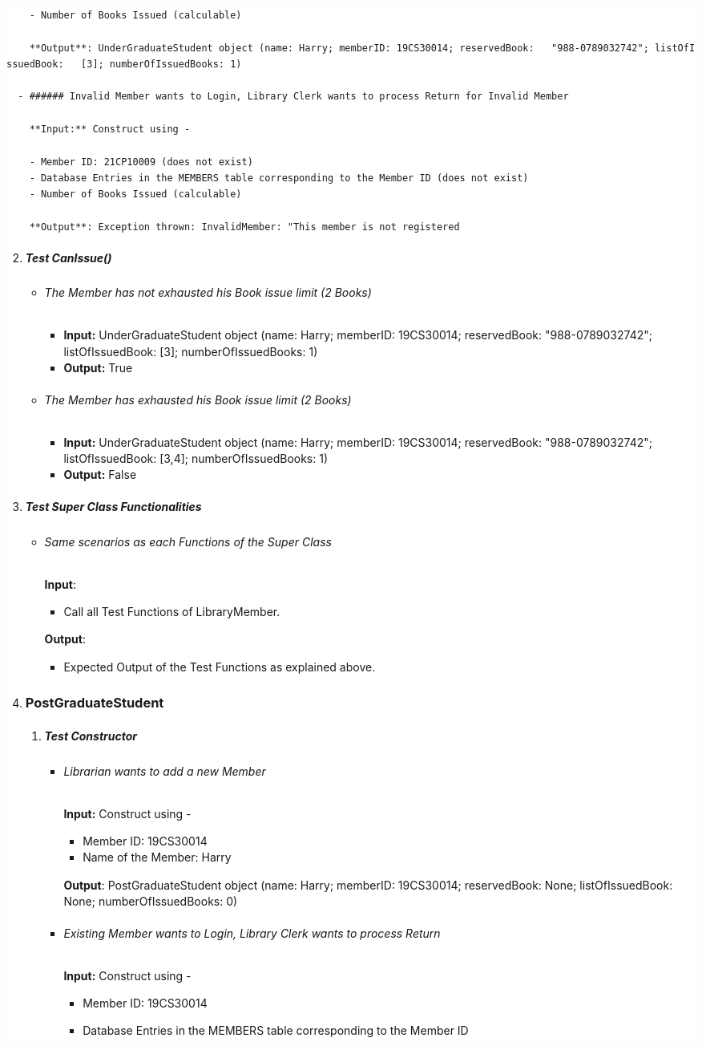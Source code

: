         - Number of Books Issued (calculable)

        **Output**: UnderGraduateStudent object (name: Harry; memberID: 19CS30014; reservedBook:   "988-0789032742"; listOfIssuedBook:   [3]; numberOfIssuedBooks: 1)

      - ###### Invalid Member wants to Login, Library Clerk wants to process Return for Invalid Member

        **Input:** Construct using -

        - Member ID: 21CP10009 (does not exist)
        - Database Entries in the MEMBERS table corresponding to the Member ID (does not exist)
        - Number of Books Issued (calculable)

        **Output**: Exception thrown: InvalidMember: "This member is not registered

   2. ##### Test CanIssue()

      - ###### The Member has not exhausted his Book issue limit (2 Books)

        - **Input:** UnderGraduateStudent object (name: Harry; memberID: 19CS30014; reservedBook:   "988-0789032742"; listOfIssuedBook:   [3]; numberOfIssuedBooks: 1)
        - **Output:** True

      - ###### The Member has exhausted his Book issue limit (2 Books)

        - **Input:** UnderGraduateStudent object (name: Harry; memberID: 19CS30014; reservedBook:   "988-0789032742"; listOfIssuedBook:   [3,4]; numberOfIssuedBooks: 1)
        - **Output:** False

   3. ##### Test Super Class Functionalities

      * ###### Same scenarios as each Functions of the Super Class 

        **Input**:

        * Call all Test Functions of LibraryMember.

        **Output**:

        * Expected Output of the Test Functions as explained above.

5. ### PostGraduateStudent

   1. ##### Test Constructor

      - ###### Librarian wants to add a new Member

        **Input:**  Construct using -

        * Member ID: 19CS30014
        * Name of the Member: Harry

        **Output**: PostGraduateStudent object (name: Harry; memberID: 19CS30014; reservedBook: None; listOfIssuedBook: None; numberOfIssuedBooks: 0)

      - ###### Existing Member wants to Login, Library Clerk wants to process Return

        **Input:** Construct using -

        - Member ID: 19CS30014

        - Database Entries in the MEMBERS table corresponding to the Member ID
